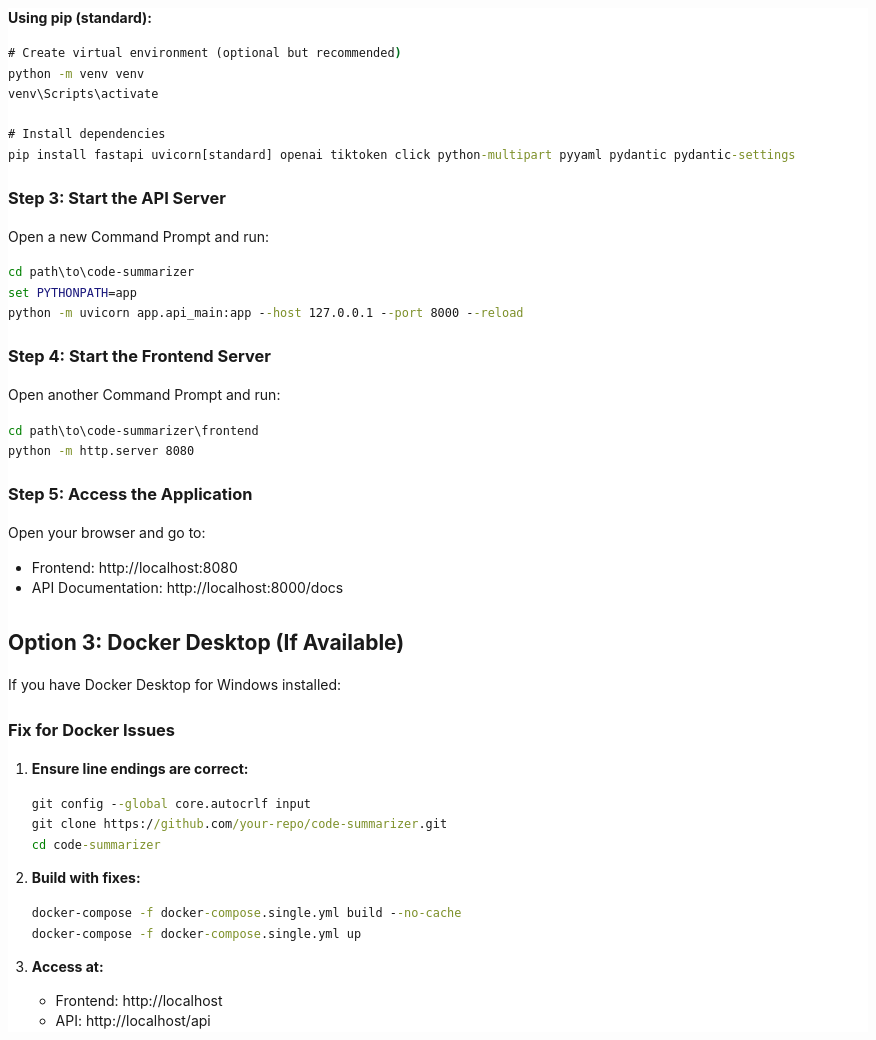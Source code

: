 **Using pip (standard):**
```cmd
# Create virtual environment (optional but recommended)
python -m venv venv
venv\Scripts\activate

# Install dependencies
pip install fastapi uvicorn[standard] openai tiktoken click python-multipart pyyaml pydantic pydantic-settings
```

### Step 3: Start the API Server

Open a new Command Prompt and run:
```cmd
cd path\to\code-summarizer
set PYTHONPATH=app
python -m uvicorn app.api_main:app --host 127.0.0.1 --port 8000 --reload
```

### Step 4: Start the Frontend Server

Open another Command Prompt and run:
```cmd
cd path\to\code-summarizer\frontend
python -m http.server 8080
```

### Step 5: Access the Application

Open your browser and go to:
- Frontend: http://localhost:8080
- API Documentation: http://localhost:8000/docs

## Option 3: Docker Desktop (If Available)

If you have Docker Desktop for Windows installed:

### Fix for Docker Issues

1. **Ensure line endings are correct:**
   ```cmd
   git config --global core.autocrlf input
   git clone https://github.com/your-repo/code-summarizer.git
   cd code-summarizer
   ```

2. **Build with fixes:**
   ```cmd
   docker-compose -f docker-compose.single.yml build --no-cache
   docker-compose -f docker-compose.single.yml up
   ```

3. **Access at:**
   - Frontend: http://localhost
   - API: http://localhost/api

